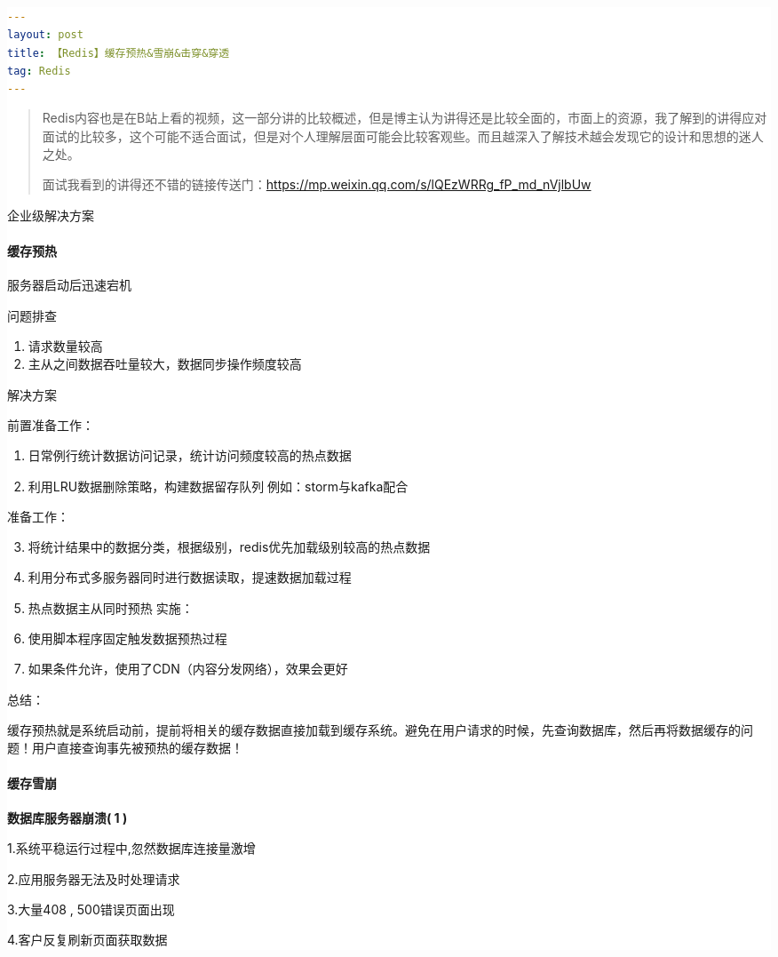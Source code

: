 ```yaml
---
layout: post
title: 【Redis】缓存预热&雪崩&击穿&穿透
tag: Redis
---
```


> Redis内容也是在B站上看的视频，这一部分讲的比较概述，但是博主认为讲得还是比较全面的，市面上的资源，我了解到的讲得应对面试的比较多，这个可能不适合面试，但是对个人理解层面可能会比较客观些。而且越深入了解技术越会发现它的设计和思想的迷人之处。
>
> 面试我看到的讲得还不错的链接传送门：https://mp.weixin.qq.com/s/lQEzWRRg_fP_md_nVjlbUw

企业级解决方案

#### 缓存预热

服务器启动后迅速宕机 

问题排查 
1. 请求数量较高 
2. 主从之间数据吞吐量较大，数据同步操作频度较高 

解决方案 

前置准备工作： 

1. 日常例行统计数据访问记录，统计访问频度较高的热点数据 

2. 利用LRU数据删除策略，构建数据留存队列 
    例如：storm与kafka配合 

  准备工作： 

3. 将统计结果中的数据分类，根据级别，redis优先加载级别较高的热点数据 

4. 利用分布式多服务器同时进行数据读取，提速数据加载过程 

5. 热点数据主从同时预热 
    实施： 

6. 使用脚本程序固定触发数据预热过程 

7. 如果条件允许，使用了CDN（内容分发网络），效果会更好

总结：

缓存预热就是系统启动前，提前将相关的缓存数据直接加载到缓存系统。避免在用户请求的时候，先查询数据库，然后再将数据缓存的问题！用户直接查询事先被预热的缓存数据！ 

#### 缓存雪崩

**数据库服务器崩溃( 1 )**

1.系统平稳运行过程中,忽然数据库连接量激增

2.应用服务器无法及时处理请求

3.大量408 , 500错误页面出现

4.客户反复刷新页面获取数据
